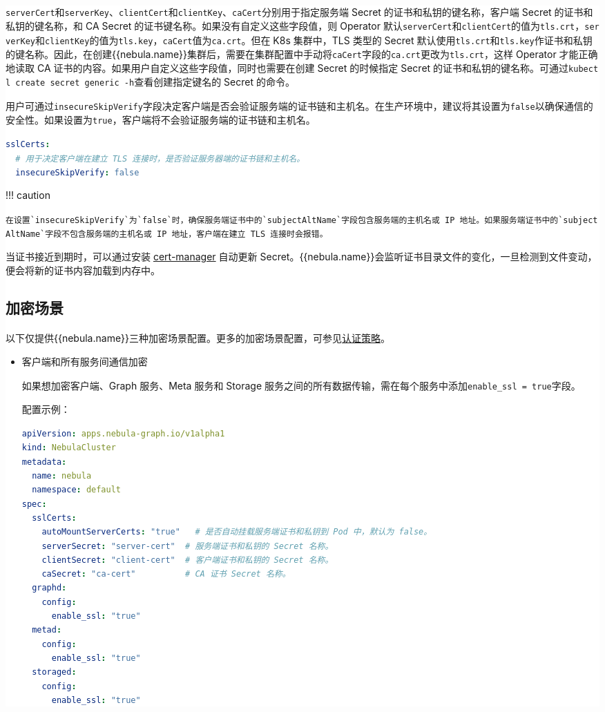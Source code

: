 `serverCert`和`serverKey`、`clientCert`和`clientKey`、`caCert`分别用于指定服务端 Secret 的证书和私钥的键名称，客户端 Secret 的证书和私钥的键名称，和 CA Secret 的证书键名称。如果没有自定义这些字段值，则 Operator 默认`serverCert`和`clientCert`的值为`tls.crt`，`serverKey`和`clientKey`的值为`tls.key`，`caCert`值为`ca.crt`。但在 K8s 集群中，TLS 类型的 Secret 默认使用`tls.crt`和`tls.key`作证书和私钥的键名称。因此，在创建{{nebula.name}}集群后，需要在集群配置中手动将`caCert`字段的`ca.crt`更改为`tls.crt`，这样 Operator 才能正确地读取 CA 证书的内容。如果用户自定义这些字段值，同时也需要在创建 Secret 的时候指定 Secret 的证书和私钥的键名称。可通过`kubectl create secret generic -h`查看创建指定键名的 Secret 的命令。

用户可通过`insecureSkipVerify`字段决定客户端是否会验证服务端的证书链和主机名。在生产环境中，建议将其设置为`false`以确保通信的安全性。如果设置为`true`，客户端将不会验证服务端的证书链和主机名。

```yaml
sslCerts:
  # 用于决定客户端在建立 TLS 连接时，是否验证服务器端的证书链和主机名。
  insecureSkipVerify: false 
```

!!! caution

    在设置`insecureSkipVerify`为`false`时，确保服务端证书中的`subjectAltName`字段包含服务端的主机名或 IP 地址。如果服务端证书中的`subjectAltName`字段不包含服务端的主机名或 IP 地址，客户端在建立 TLS 连接时会报错。

当证书接近到期时，可以通过安装 [cert-manager](https://cert-manager.io/docs/installation/supported-releases/) 自动更新 Secret。{{nebula.name}}会监听证书目录文件的变化，一旦检测到文件变动，便会将新的证书内容加载到内存中。

## 加密场景

以下仅提供{{nebula.name}}三种加密场景配置。更多的加密场景配置，可参见[认证策略](../../7.data-security/4.ssl.md#authentication_policies)。

- 客户端和所有服务间通信加密

  如果想加密客户端、Graph 服务、Meta 服务和 Storage 服务之间的所有数据传输，需在每个服务中添加`enable_ssl = true`字段。

  配置示例：

  ```yaml
  apiVersion: apps.nebula-graph.io/v1alpha1
  kind: NebulaCluster
  metadata:
    name: nebula
    namespace: default
  spec:
    sslCerts:
      autoMountServerCerts: "true"   # 是否自动挂载服务端证书和私钥到 Pod 中，默认为 false。
      serverSecret: "server-cert"  # 服务端证书和私钥的 Secret 名称。
      clientSecret: "client-cert"  # 客户端证书和私钥的 Secret 名称。
      caSecret: "ca-cert"          # CA 证书 Secret 名称。
    graphd:
      config:
        enable_ssl: "true"
    metad:
      config:
        enable_ssl: "true"
    storaged:
      config:
        enable_ssl: "true"
  ```
